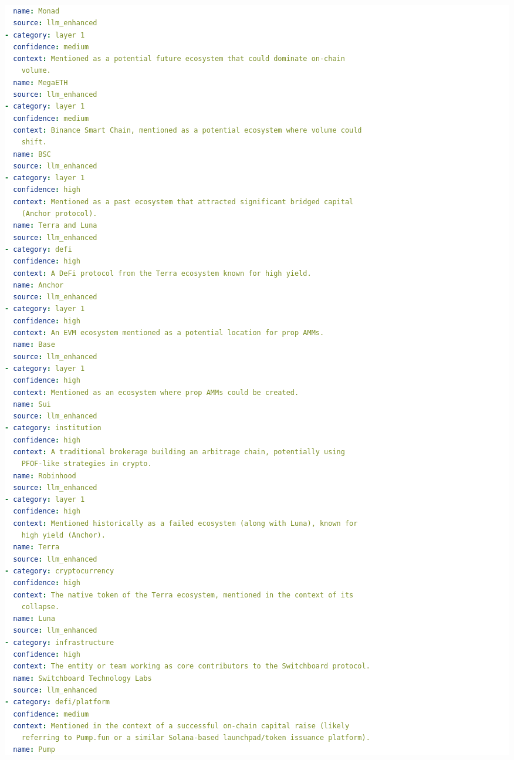 ```yaml
  name: Monad
  source: llm_enhanced
- category: layer 1
  confidence: medium
  context: Mentioned as a potential future ecosystem that could dominate on-chain
    volume.
  name: MegaETH
  source: llm_enhanced
- category: layer 1
  confidence: medium
  context: Binance Smart Chain, mentioned as a potential ecosystem where volume could
    shift.
  name: BSC
  source: llm_enhanced
- category: layer 1
  confidence: high
  context: Mentioned as a past ecosystem that attracted significant bridged capital
    (Anchor protocol).
  name: Terra and Luna
  source: llm_enhanced
- category: defi
  confidence: high
  context: A DeFi protocol from the Terra ecosystem known for high yield.
  name: Anchor
  source: llm_enhanced
- category: layer 1
  confidence: high
  context: An EVM ecosystem mentioned as a potential location for prop AMMs.
  name: Base
  source: llm_enhanced
- category: layer 1
  confidence: high
  context: Mentioned as an ecosystem where prop AMMs could be created.
  name: Sui
  source: llm_enhanced
- category: institution
  confidence: high
  context: A traditional brokerage building an arbitrage chain, potentially using
    PFOF-like strategies in crypto.
  name: Robinhood
  source: llm_enhanced
- category: layer 1
  confidence: high
  context: Mentioned historically as a failed ecosystem (along with Luna), known for
    high yield (Anchor).
  name: Terra
  source: llm_enhanced
- category: cryptocurrency
  confidence: high
  context: The native token of the Terra ecosystem, mentioned in the context of its
    collapse.
  name: Luna
  source: llm_enhanced
- category: infrastructure
  confidence: high
  context: The entity or team working as core contributors to the Switchboard protocol.
  name: Switchboard Technology Labs
  source: llm_enhanced
- category: defi/platform
  confidence: medium
  context: Mentioned in the context of a successful on-chain capital raise (likely
    referring to Pump.fun or a similar Solana-based launchpad/token issuance platform).
  name: Pump
```